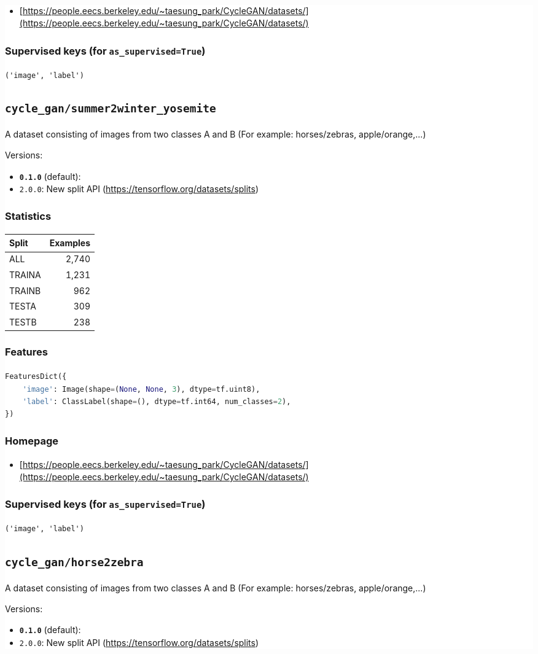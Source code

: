 *   [https://people.eecs.berkeley.edu/~taesung_park/CycleGAN/datasets/](https://people.eecs.berkeley.edu/~taesung_park/CycleGAN/datasets/)

### Supervised keys (for `as_supervised=True`)

`('image', 'label')`

## `cycle_gan/summer2winter_yosemite`

A dataset consisting of images from two classes A and B (For example:
horses/zebras, apple/orange,...)

Versions:

*   **`0.1.0`** (default):
*   `2.0.0`: New split API (https://tensorflow.org/datasets/splits)

### Statistics

Split  | Examples
:----- | -------:
ALL    | 2,740
TRAINA | 1,231
TRAINB | 962
TESTA  | 309
TESTB  | 238

### Features
```python
FeaturesDict({
    'image': Image(shape=(None, None, 3), dtype=tf.uint8),
    'label': ClassLabel(shape=(), dtype=tf.int64, num_classes=2),
})
```

### Homepage

*   [https://people.eecs.berkeley.edu/~taesung_park/CycleGAN/datasets/](https://people.eecs.berkeley.edu/~taesung_park/CycleGAN/datasets/)

### Supervised keys (for `as_supervised=True`)

`('image', 'label')`

## `cycle_gan/horse2zebra`

A dataset consisting of images from two classes A and B (For example:
horses/zebras, apple/orange,...)

Versions:

*   **`0.1.0`** (default):
*   `2.0.0`: New split API (https://tensorflow.org/datasets/splits)
